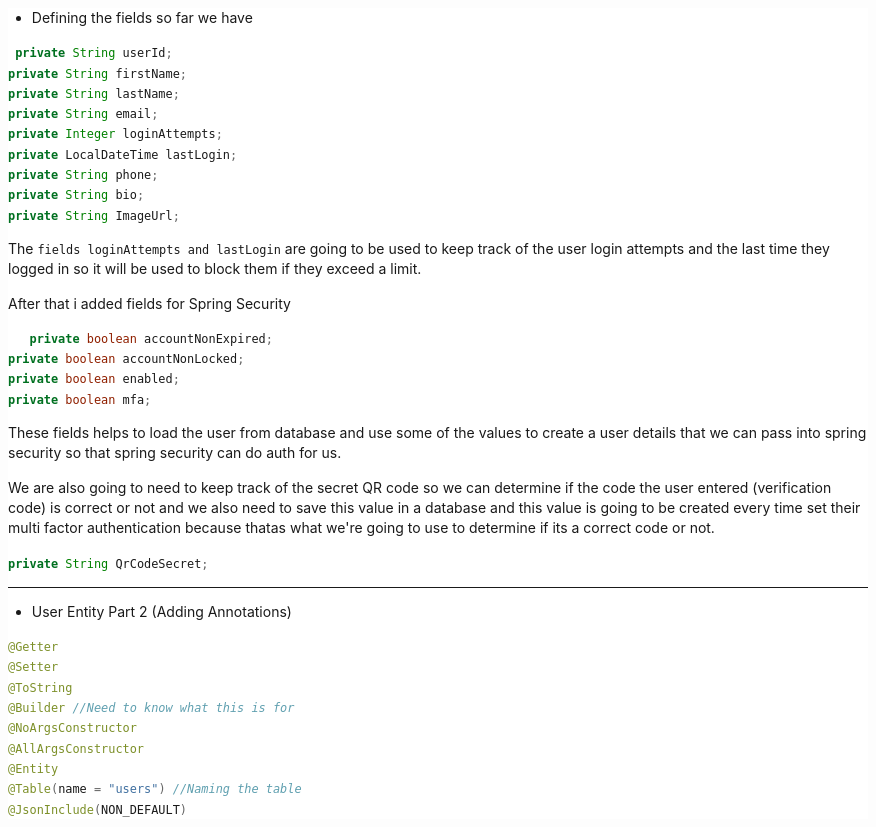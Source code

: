 - Defining the fields so far we have

```java
 private String userId;
private String firstName;
private String lastName;
private String email;
private Integer loginAttempts;
private LocalDateTime lastLogin;
private String phone;
private String bio;
private String ImageUrl;
```

The `fields loginAttempts and lastLogin` are going to be used to keep track of the user login attempts and
the last time they logged in so it will be used to block them if they exceed a limit.

After that i added fields for Spring Security

```java
   private boolean accountNonExpired;
private boolean accountNonLocked;
private boolean enabled;
private boolean mfa; 
```

These fields helps to load the user from database and use some of the values to create
a user details that we can pass into spring security so that spring security can do auth for us.

We are also going to need to keep track of the secret QR code so we can determine if the code
the user entered (verification code) is correct or not and we also need to save this value in a database
and this value is going to be created every time set their multi factor authentication because thatas what
we're going to use to determine if its a correct code or not.

```java
private String QrCodeSecret;
```

---

- User Entity Part 2 (Adding Annotations)

```java
@Getter
@Setter
@ToString
@Builder //Need to know what this is for
@NoArgsConstructor
@AllArgsConstructor
@Entity
@Table(name = "users") //Naming the table
@JsonInclude(NON_DEFAULT)
```
